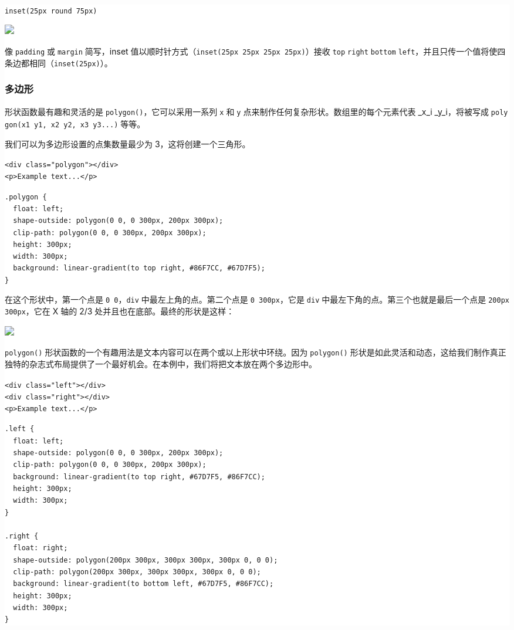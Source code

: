 ```
inset(25px round 75px)
```

![](https://codropspz-tympanus.netdna-ssl.com/codrops/wp-content/uploads/2018/11/cssshapes_inset3.jpg)

像 `padding` 或 `margin` 简写，inset 值以顺时针方式（`inset(25px 25px 25px 25px)`）接收 `top` `right` `bottom` `left`，并且只传一个值将使四条边都相同（`inset(25px)`）。

### 多边形

形状函数最有趣和灵活的是 `polygon()`，它可以采用一系列 `x` 和 `y` 点来制作任何复杂形状。数组里的每个元素代表 _x_i _y_i，将被写成 `polygon(x1 y1, x2 y2, x3 y3...)` 等等。

我们可以为多边形设置的点集数量最少为 3，这将创建一个三角形。

```
<div class="polygon"></div>
<p>Example text...</p>
```

```
.polygon {
  float: left;
  shape-outside: polygon(0 0, 0 300px, 200px 300px);
  clip-path: polygon(0 0, 0 300px, 200px 300px);
  height: 300px;
  width: 300px;
  background: linear-gradient(to top right, #86F7CC, #67D7F5);
}
```

在这个形状中，第一个点是 `0 0`，`div` 中最左上角的点。第二个点是 `0 300px`，它是 `div` 中最左下角的点。第三个也就是最后一个点是 `200px 300px`，它在 X 轴的 2/3 处并且也在底部。最终的形状是这样：

![](https://codropspz-tympanus.netdna-ssl.com/codrops/wp-content/uploads/2018/11/cssshapes_polygon1.jpg)

`polygon()` 形状函数的一个有趣用法是文本内容可以在两个或以上形状中环绕。因为 `polygon()` 形状是如此灵活和动态，这给我们制作真正独特的杂志式布局提供了一个最好机会。在本例中，我们将把文本放在两个多边形中。

```
<div class="left"></div>
<div class="right"></div>
<p>Example text...</p>
```

```
.left {
  float: left;
  shape-outside: polygon(0 0, 0 300px, 200px 300px);
  clip-path: polygon(0 0, 0 300px, 200px 300px);
  background: linear-gradient(to top right, #67D7F5, #86F7CC);
  height: 300px;
  width: 300px;
}

.right {
  float: right;
  shape-outside: polygon(200px 300px, 300px 300px, 300px 0, 0 0);
  clip-path: polygon(200px 300px, 300px 300px, 300px 0, 0 0);
  background: linear-gradient(to bottom left, #67D7F5, #86F7CC);
  height: 300px;
  width: 300px;
}
```

